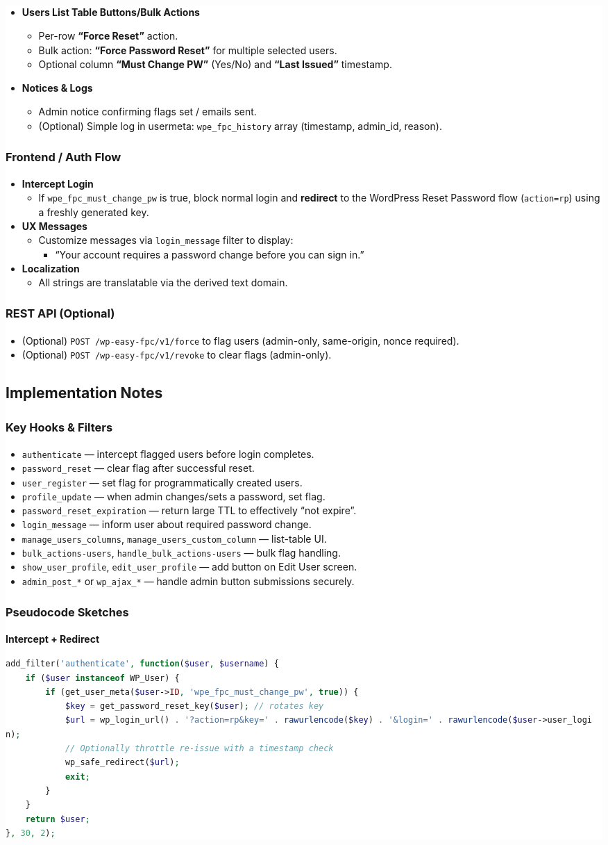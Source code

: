 - **Users List Table Buttons/Bulk Actions**
  - Per-row **“Force Reset”** action.
  - Bulk action: **“Force Password Reset”** for multiple selected users.
  - Optional column **“Must Change PW”** (Yes/No) and **“Last Issued”** timestamp.

- **Notices & Logs**
  - Admin notice confirming flags set / emails sent.
  - (Optional) Simple log in usermeta: `wpe_fpc_history` array (timestamp, admin_id, reason).

### Frontend / Auth Flow
- **Intercept Login**
  - If `wpe_fpc_must_change_pw` is true, block normal login and **redirect** to the WordPress Reset Password flow (`action=rp`) using a freshly generated key.
- **UX Messages**
  - Customize messages via `login_message` filter to display:
    - “Your account requires a password change before you can sign in.”
- **Localization**
  - All strings are translatable via the derived text domain.

### REST API (Optional)
- (Optional) `POST /wp-easy-fpc/v1/force` to flag users (admin-only, same-origin, nonce required).
- (Optional) `POST /wp-easy-fpc/v1/revoke` to clear flags (admin-only).

## Implementation Notes

### Key Hooks & Filters
- `authenticate` — intercept flagged users before login completes.
- `password_reset` — clear flag after successful reset.
- `user_register` — set flag for programmatically created users.
- `profile_update` — when admin changes/sets a password, set flag.
- `password_reset_expiration` — return large TTL to effectively “not expire”.
- `login_message` — inform user about required password change.
- `manage_users_columns`, `manage_users_custom_column` — list-table UI.
- `bulk_actions-users`, `handle_bulk_actions-users` — bulk flag handling.
- `show_user_profile`, `edit_user_profile` — add button on Edit User screen.
- `admin_post_*` or `wp_ajax_*` — handle admin button submissions securely.

### Pseudocode Sketches

**Intercept + Redirect**
```php
add_filter('authenticate', function($user, $username) {
    if ($user instanceof WP_User) {
        if (get_user_meta($user->ID, 'wpe_fpc_must_change_pw', true)) {
            $key = get_password_reset_key($user); // rotates key
            $url = wp_login_url() . '?action=rp&key=' . rawurlencode($key) . '&login=' . rawurlencode($user->user_login);
            // Optionally throttle re-issue with a timestamp check
            wp_safe_redirect($url);
            exit;
        }
    }
    return $user;
}, 30, 2);
```
